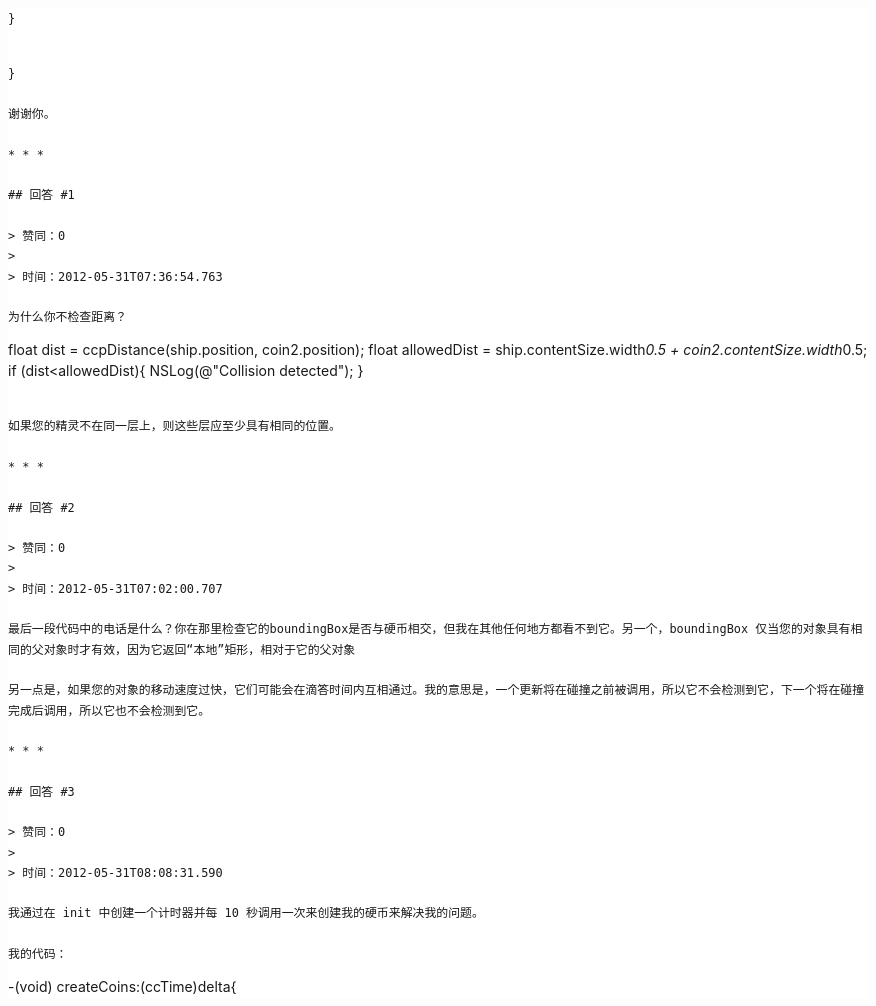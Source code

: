     } 
```

}

谢谢你。

* * *

## 回答 #1

> 赞同：0
> 
> 时间：2012-05-31T07:36:54.763

为什么你不检查距离？

```
 float dist = ccpDistance(ship.position, coin2.position); 
 float allowedDist = ship.contentSize.width*0.5 + coin2.contentSize.width*0.5;
 if (dist<allowedDist){
   NSLog(@"Collision detected");
 } 
```

如果您的精灵不在同一层上，则这些层应至少具有相同的位置。

* * *

## 回答 #2

> 赞同：0
> 
> 时间：2012-05-31T07:02:00.707

最后一段代码中的电话是什么？你在那里检查它的boundingBox是否与硬币相交，但我在其他任何地方都看不到它。另一个，boundingBox 仅当您的对象具有相同的父对象时才有效，因为它返回“本地”矩形，相对于它的父对象

另一点是，如果您的对象的移动速度过快，它们可能会在滴答时间内互相通过。我的意思是，一个更新将在碰撞之前被调用，所以它不会检测到它，下一个将在碰撞完成后调用，所以它也不会检测到它。

* * *

## 回答 #3

> 赞同：0
> 
> 时间：2012-05-31T08:08:31.590

我通过在 init 中创建一个计时器并每 10 秒调用一次来创建我的硬币来解决我的问题。

我的代码：

```
-(void) createCoins:(ccTime)delta{ 

